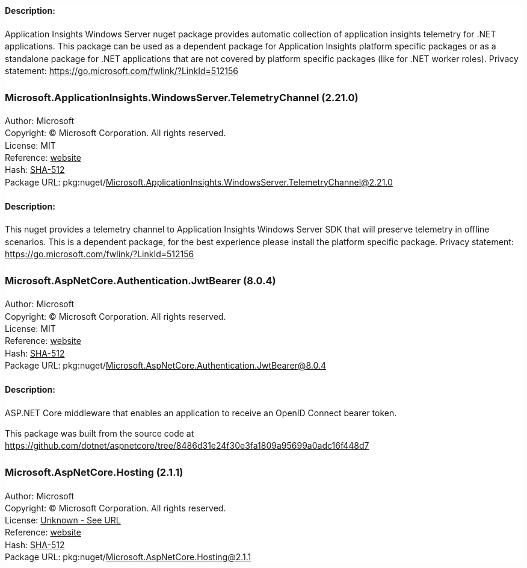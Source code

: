 #### Description: 

Application Insights Windows Server nuget package provides automatic collection of application insights telemetry for .NET applications. This package can be used as a dependent package for Application Insights platform specific packages or as a standalone package for .NET applications that are not covered by platform specific packages (like for .NET worker roles). Privacy statement: https://go.microsoft.com/fwlink/?LinkId=512156 


### Microsoft.ApplicationInsights.WindowsServer.TelemetryChannel (2.21.0) 

Author: Microsoft \
Copyright: © Microsoft Corporation. All rights reserved. \
License: MIT \
Reference: [website](https://go.microsoft.com/fwlink/?LinkId=392727) \
Hash: [SHA-512](B60B69202BF460939078DEFF6FC28796AABEFBD6CD60CB6C24B58FD286322513BE6FF8679803C38A0328DE70CF189ABC45192D7B587CF074B159BDADBC266A36) \
Package URL: pkg:nuget/Microsoft.ApplicationInsights.WindowsServer.TelemetryChannel@2.21.0 

#### Description: 

This nuget provides a telemetry channel to Application Insights Windows Server SDK that will preserve telemetry in offline scenarios. This is a dependent package, for the best experience please install the platform specific package. Privacy statement: https://go.microsoft.com/fwlink/?LinkId=512156 


### Microsoft.AspNetCore.Authentication.JwtBearer (8.0.4) 

Author: Microsoft \
Copyright: © Microsoft Corporation. All rights reserved. \
License: MIT \
Reference: [website](https://asp.net/) \
Hash: [SHA-512](366764AF1CE2255AAA3181DE980AFB0006E64DEF5F88FD67C33FD0A76D2D50B461A01B84607744118406BF671FA9A23A19499CA7D8E37CA04EBCFA582CF704FF) \
Package URL: pkg:nuget/Microsoft.AspNetCore.Authentication.JwtBearer@8.0.4 

#### Description: 

ASP.NET Core middleware that enables an application to receive an OpenID Connect bearer token.

This package was built from the source code at https://github.com/dotnet/aspnetcore/tree/8486d31e24f30e3fa1809a95699a0adc16f448d7 


### Microsoft.AspNetCore.Hosting (2.1.1) 

Author: Microsoft \
Copyright: © Microsoft Corporation. All rights reserved. \
License: [Unknown - See URL](https://raw.githubusercontent.com/aspnet/Home/2.0.0/LICENSE.txt) \
Reference: [website](https://asp.net/) \
Hash: [SHA-512](B8D6FAB396D1A2B77DF55BFBB622180179E01AA33D3ED6C0E7F66AD1A3CBC6FE6035B191835E1FD25B7363E0DC5F61739B8B28F66D0E1321ADCDFE58473D76D1) \
Package URL: pkg:nuget/Microsoft.AspNetCore.Hosting@2.1.1 
